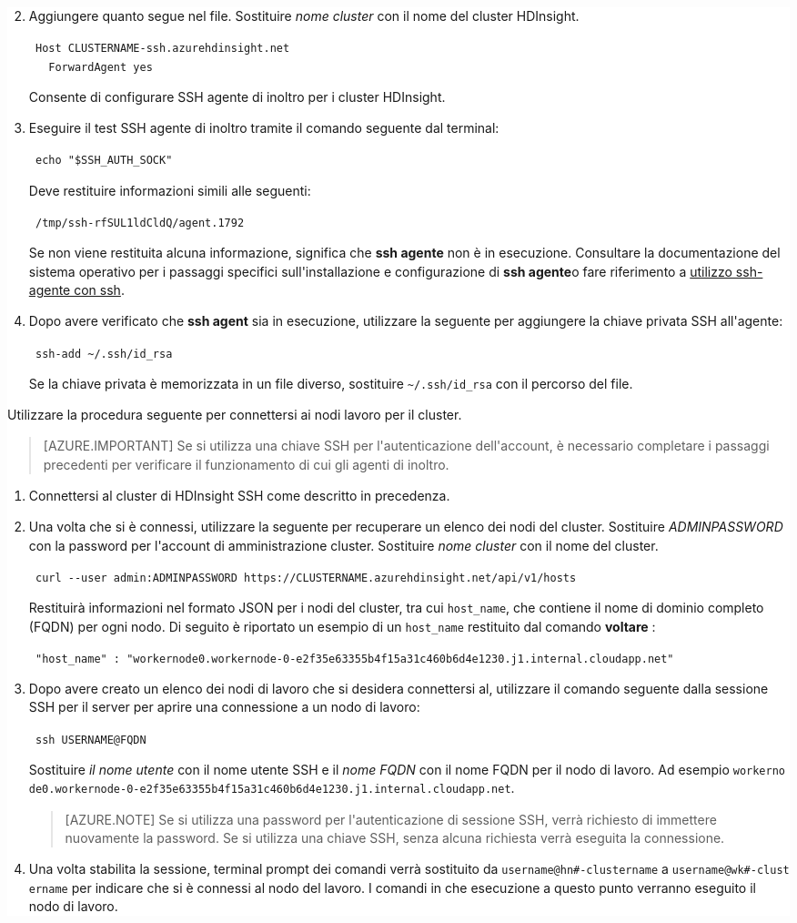 2. Aggiungere quanto segue nel file. Sostituire *nome cluster* con il nome del cluster HDInsight.

        Host CLUSTERNAME-ssh.azurehdinsight.net
          ForwardAgent yes

    Consente di configurare SSH agente di inoltro per i cluster HDInsight.

3. Eseguire il test SSH agente di inoltro tramite il comando seguente dal terminal:

        echo "$SSH_AUTH_SOCK"

    Deve restituire informazioni simili alle seguenti:

        /tmp/ssh-rfSUL1ldCldQ/agent.1792

    Se non viene restituita alcuna informazione, significa che **ssh agente** non è in esecuzione. Consultare la documentazione del sistema operativo per i passaggi specifici sull'installazione e configurazione di **ssh agente**o fare riferimento a [utilizzo ssh-agente con ssh](http://mah.everybody.org/docs/ssh).

4. Dopo avere verificato che **ssh agent** sia in esecuzione, utilizzare la seguente per aggiungere la chiave privata SSH all'agente:

        ssh-add ~/.ssh/id_rsa

    Se la chiave privata è memorizzata in un file diverso, sostituire `~/.ssh/id_rsa` con il percorso del file.

Utilizzare la procedura seguente per connettersi ai nodi lavoro per il cluster.

> [AZURE.IMPORTANT] Se si utilizza una chiave SSH per l'autenticazione dell'account, è necessario completare i passaggi precedenti per verificare il funzionamento di cui gli agenti di inoltro.

1. Connettersi al cluster di HDInsight SSH come descritto in precedenza.

2. Una volta che si è connessi, utilizzare la seguente per recuperare un elenco dei nodi del cluster. Sostituire *ADMINPASSWORD* con la password per l'account di amministrazione cluster. Sostituire *nome cluster* con il nome del cluster.

        curl --user admin:ADMINPASSWORD https://CLUSTERNAME.azurehdinsight.net/api/v1/hosts

    Restituirà informazioni nel formato JSON per i nodi del cluster, tra cui `host_name`, che contiene il nome di dominio completo (FQDN) per ogni nodo. Di seguito è riportato un esempio di un `host_name` restituito dal comando **voltare** :

        "host_name" : "workernode0.workernode-0-e2f35e63355b4f15a31c460b6d4e1230.j1.internal.cloudapp.net"

3. Dopo avere creato un elenco dei nodi di lavoro che si desidera connettersi al, utilizzare il comando seguente dalla sessione SSH per il server per aprire una connessione a un nodo di lavoro:

        ssh USERNAME@FQDN

    Sostituire *il nome utente* con il nome utente SSH e il *nome FQDN* con il nome FQDN per il nodo di lavoro. Ad esempio `workernode0.workernode-0-e2f35e63355b4f15a31c460b6d4e1230.j1.internal.cloudapp.net`.

    > [AZURE.NOTE] Se si utilizza una password per l'autenticazione di sessione SSH, verrà richiesto di immettere nuovamente la password. Se si utilizza una chiave SSH, senza alcuna richiesta verrà eseguita la connessione.

4. Una volta stabilita la sessione, terminal prompt dei comandi verrà sostituito da `username@hn#-clustername` a `username@wk#-clustername` per indicare che si è connessi al nodo del lavoro. I comandi in che esecuzione a questo punto verranno eseguito il nodo di lavoro.


[preview-portal]: https://portal.azure.com/